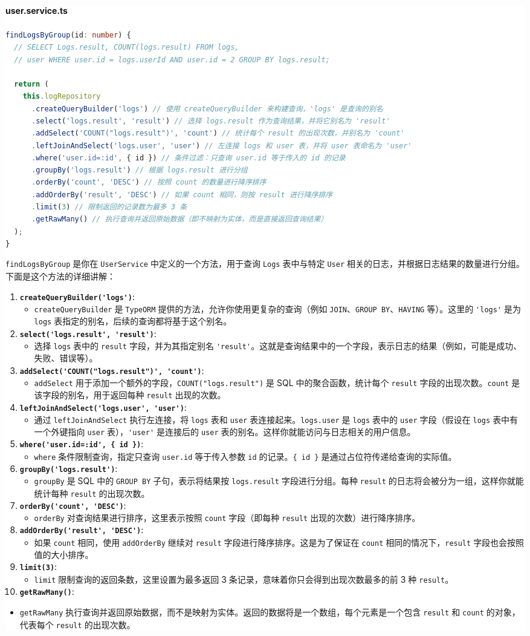 #### user.service.ts

```ts
findLogsByGroup(id: number) {
  // SELECT Logs.result, COUNT(logs.result) FROM logs,
  // user WHERE user.id = logs.userId AND user.id = 2 GROUP BY logs.result;

  return (
    this.logRepository
      .createQueryBuilder('logs') // 使用 createQueryBuilder 来构建查询，'logs' 是查询的别名
      .select('logs.result', 'result') // 选择 logs.result 作为查询结果，并将它别名为 'result'
      .addSelect('COUNT("logs.result")', 'count') // 统计每个 result 的出现次数，并别名为 'count'
      .leftJoinAndSelect('logs.user', 'user') // 左连接 logs 和 user 表，并将 user 表命名为 'user'
      .where('user.id=:id', { id }) // 条件过滤：只查询 user.id 等于传入的 id 的记录
      .groupBy('logs.result') // 根据 logs.result 进行分组
      .orderBy('count', 'DESC') // 按照 count 的数量进行降序排序
      .addOrderBy('result', 'DESC') // 如果 count 相同，则按 result 进行降序排序
      .limit(3) // 限制返回的记录数为最多 3 条
      .getRawMany() // 执行查询并返回原始数据（即不映射为实体，而是直接返回查询结果）
  );
}

```

`findLogsByGroup` 是你在 `UserService` 中定义的一个方法，用于查询 `Logs` 表中与特定 `User` 相关的日志，并根据日志结果的数量进行分组。下面是这个方法的详细讲解：

1. **`createQueryBuilder('logs')`**:
   - `createQueryBuilder` 是 `TypeORM` 提供的方法，允许你使用更复杂的查询（例如 `JOIN`、`GROUP BY`、`HAVING` 等）。这里的 `'logs'` 是为 `logs` 表指定的别名，后续的查询都将基于这个别名。
2. **`select('logs.result', 'result')`**:
   - 选择 `logs` 表中的 `result` 字段，并为其指定别名 `'result'`。这就是查询结果中的一个字段，表示日志的结果（例如，可能是成功、失败、错误等）。
3. **`addSelect('COUNT("logs.result")', 'count')`**:
   - `addSelect` 用于添加一个额外的字段，`COUNT("logs.result")` 是 SQL 中的聚合函数，统计每个 `result` 字段的出现次数。`count` 是该字段的别名，用于返回每种 `result` 出现的次数。
4. **`leftJoinAndSelect('logs.user', 'user')`**:
   - 通过 `leftJoinAndSelect` 执行左连接，将 `logs` 表和 `user` 表连接起来。`logs.user` 是 `logs` 表中的 `user` 字段（假设在 `logs` 表中有一个外键指向 `user` 表），`'user'` 是连接后的 `user` 表的别名。这样你就能访问与日志相关的用户信息。
5. **`where('user.id=:id', { id })`**:
   - `where` 条件限制查询，指定只查询 `user.id` 等于传入参数 `id` 的记录。`{ id }` 是通过占位符传递给查询的实际值。
6. **`groupBy('logs.result')`**:
   - `groupBy` 是 SQL 中的 `GROUP BY` 子句，表示将结果按 `logs.result` 字段进行分组。每种 `result` 的日志将会被分为一组，这样你就能统计每种 `result` 的出现次数。
7. **`orderBy('count', 'DESC')`**:
   - `orderBy` 对查询结果进行排序，这里表示按照 `count` 字段（即每种 `result` 出现的次数）进行降序排序。
8. **`addOrderBy('result', 'DESC')`**:
   - 如果 `count` 相同，使用 `addOrderBy` 继续对 `result` 字段进行降序排序。这是为了保证在 `count` 相同的情况下，`result` 字段也会按照值的大小排序。
9. **`limit(3)`**:
   - `limit` 限制查询的返回条数，这里设置为最多返回 3 条记录，意味着你只会得到出现次数最多的前 3 种 `result`。
10. **`getRawMany()`**:

- `getRawMany` 执行查询并返回原始数据，而不是映射为实体。返回的数据将是一个数组，每个元素是一个包含 `result` 和 `count` 的对象，代表每个 `result` 的出现次数。
